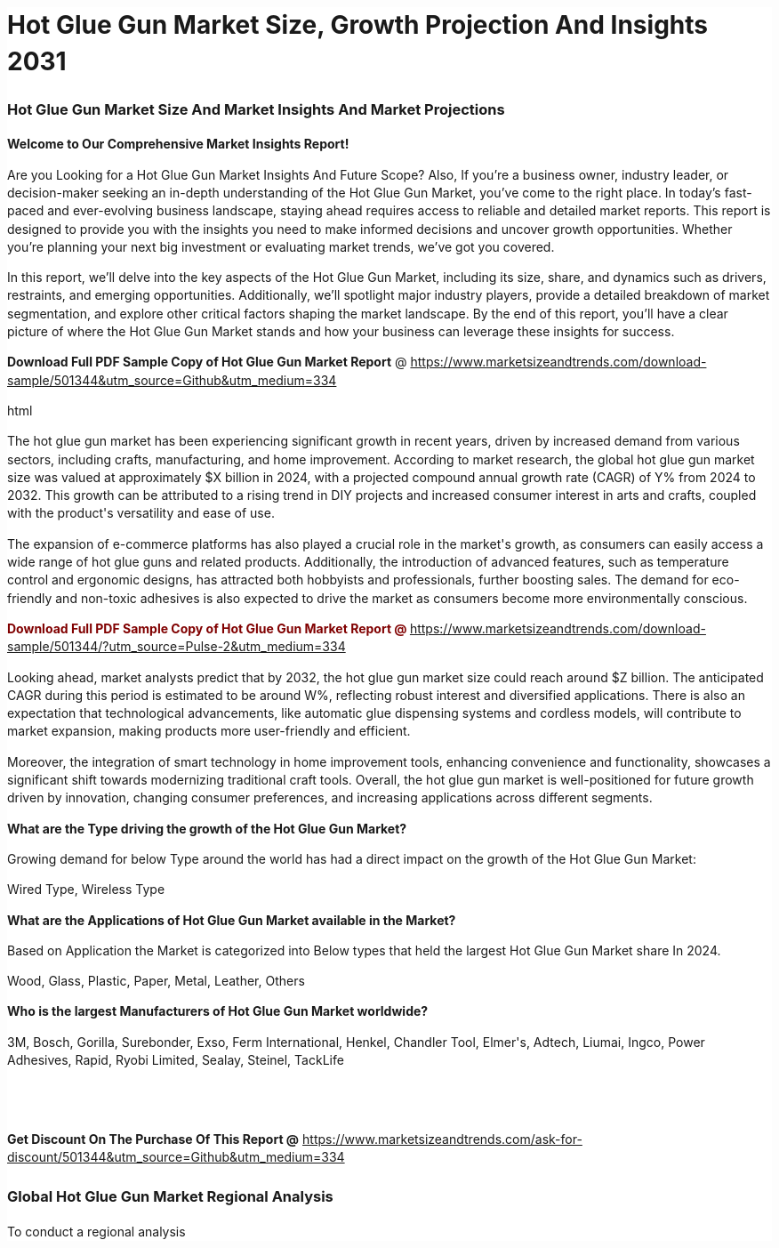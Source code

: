 <h1> Hot Glue Gun Market Size, Growth Projection And Insights 2031</h1><div class="" data-test-id=""><h3><span class="">Hot Glue Gun Market Size And Market Insights And Market Projections</span></h3></div><div class="" data-test-id=""><p><strong>Welcome to Our Comprehensive Market Insights Report!</strong></p><p>Are you Looking for a Hot Glue Gun Market Insights And Future Scope? Also, If you&rsquo;re a business owner, industry leader, or decision-maker seeking an in-depth understanding of the Hot Glue Gun Market, you&rsquo;ve come to the right place. In today&rsquo;s fast-paced and ever-evolving business landscape, staying ahead requires access to reliable and detailed market reports. This report is designed to provide you with the insights you need to make informed decisions and uncover growth opportunities. Whether you&rsquo;re planning your next big investment or evaluating market trends, we&rsquo;ve got you covered.</p><p>In this report, we&rsquo;ll delve into the key aspects of the Hot Glue Gun Market, including its size, share, and dynamics such as drivers, restraints, and emerging opportunities. Additionally, we&rsquo;ll spotlight major industry players, provide a detailed breakdown of market segmentation, and explore other critical factors shaping the market landscape. By the end of this report, you&rsquo;ll have a clear picture of where the Hot Glue Gun Market stands and how your business can leverage these insights for success.</p><p><strong>Download Full PDF Sample Copy of Hot Glue Gun Market Report</strong> @ <a href="https://www.marketsizeandtrends.com/download-sample/501344&utm_source=Github&utm_medium=334" target="_blank">https://www.marketsizeandtrends.com/download-sample/501344&utm_source=Github&utm_medium=334</a></p></div><div class="" data-test-id=""><p><span class="">html<p>The hot glue gun market has been experiencing significant growth in recent years, driven by increased demand from various sectors, including crafts, manufacturing, and home improvement. According to market research, the global hot glue gun market size was valued at approximately $X billion in 2024, with a projected compound annual growth rate (CAGR) of Y% from 2024 to 2032. This growth can be attributed to a rising trend in DIY projects and increased consumer interest in arts and crafts, coupled with the product's versatility and ease of use.</p><p>The expansion of e-commerce platforms has also played a crucial role in the market's growth, as consumers can easily access a wide range of hot glue guns and related products. Additionally, the introduction of advanced features, such as temperature control and ergonomic designs, has attracted both hobbyists and professionals, further boosting sales. The demand for eco-friendly and non-toxic adhesives is also expected to drive the market as consumers become more environmentally conscious.</p><p><strong><span style="color: #800000;">Download Full PDF Sample Copy of Hot Glue Gun Market Report @</span>&nbsp;</strong><a href="https://www.marketsizeandtrends.com/download-sample/501344/?utm_source=Pulse-2&amp;utm_medium=334">https://www.marketsizeandtrends.com/download-sample/501344/?utm_source=Pulse-2&amp;utm_medium=334</a></p><p>Looking ahead, market analysts predict that by 2032, the hot glue gun market size could reach around $Z billion. The anticipated CAGR during this period is estimated to be around W%, reflecting robust interest and diversified applications. There is also an expectation that technological advancements, like automatic glue dispensing systems and cordless models, will contribute to market expansion, making products more user-friendly and efficient.</p><p>Moreover, the integration of smart technology in home improvement tools, enhancing convenience and functionality, showcases a significant shift towards modernizing traditional craft tools. Overall, the hot glue gun market is well-positioned for future growth driven by innovation, changing consumer preferences, and increasing applications across different segments.</p></span></p><p><strong><span class="">What are the&nbsp;Type driving the growth of the Hot Glue Gun Market?</span></strong></p></div><div class="" data-test-id=""><p><span class="">Growing demand for below Type around the world has had a direct impact on the growth of the Hot Glue Gun Market:</span></p></div><div class="" data-test-id=""><p>Wired Type, Wireless Type</p><p><span class=""><strong>What are the&nbsp;Applications&nbsp;of Hot Glue Gun Market available in the Market?</strong></span></p></div><div class="" data-test-id=""><p><span class="">Based on Application the Market is categorized into Below types that held the largest Hot Glue Gun Market share In 2024.</span></p></div><div class="" data-test-id=""><p><span class="">Wood, Glass, Plastic, Paper, Metal, Leather, Others</span></p><p><span class=""><strong>Who is the largest Manufacturers of Hot Glue Gun Market worldwide?</strong></span></p></div><div class="" data-test-id=""><p><span class="">3M, Bosch, Gorilla, Surebonder, Exso, Ferm International, Henkel, Chandler Tool, Elmer's, Adtech, Liumai, Ingco, Power Adhesives, Rapid, Ryobi Limited, Sealay, Steinel, TackLife</span></p></div><div class="" data-test-id="">&nbsp;</div><div class="" data-test-id="">&nbsp;</div><div class="" data-test-id=""><p><span class=""><strong>Get Discount On The Purchase Of This Report @</strong> <a href="https://www.marketsizeandtrends.com/ask-for-discount/501344&utm_source=Github&utm_medium=334" target="_blank">https://www.marketsizeandtrends.com/ask-for-discount/501344&utm_source=Github&utm_medium=334</a></span></p></div><div class="" data-test-id=""><div class="article-main__content" data-test-id="publishing-text-block"><h3><span class="">Global Hot Glue Gun Market Regional Analysis</span></h3></div><div class="article-main__content" data-test-id="publishing-text-block"><p><span class="">To conduct a regional analysis